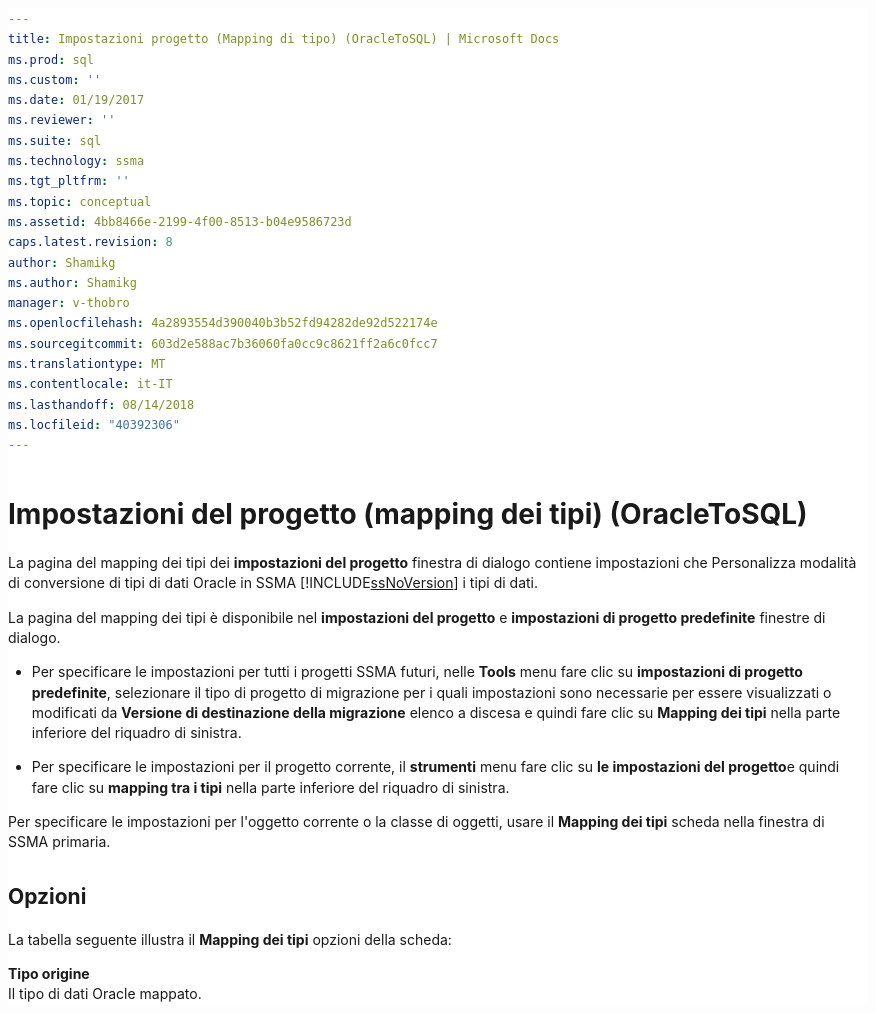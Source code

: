 ```yaml
---
title: Impostazioni progetto (Mapping di tipo) (OracleToSQL) | Microsoft Docs
ms.prod: sql
ms.custom: ''
ms.date: 01/19/2017
ms.reviewer: ''
ms.suite: sql
ms.technology: ssma
ms.tgt_pltfrm: ''
ms.topic: conceptual
ms.assetid: 4bb8466e-2199-4f00-8513-b04e9586723d
caps.latest.revision: 8
author: Shamikg
ms.author: Shamikg
manager: v-thobro
ms.openlocfilehash: 4a2893554d390040b3b52fd94282de92d522174e
ms.sourcegitcommit: 603d2e588ac7b36060fa0cc9c8621ff2a6c0fcc7
ms.translationtype: MT
ms.contentlocale: it-IT
ms.lasthandoff: 08/14/2018
ms.locfileid: "40392306"
---
```

# <a name="project-settings-type-mapping-oracletosql"></a>Impostazioni del progetto (mapping dei tipi) (OracleToSQL)
La pagina del mapping dei tipi dei **impostazioni del progetto** finestra di dialogo contiene impostazioni che Personalizza modalità di conversione di tipi di dati Oracle in SSMA [!INCLUDE[ssNoVersion](../../includes/ssnoversion-md.md)] i tipi di dati.  
  
La pagina del mapping dei tipi è disponibile nel **impostazioni del progetto** e **impostazioni di progetto predefinite** finestre di dialogo.  
  
-   Per specificare le impostazioni per tutti i progetti SSMA futuri, nelle **Tools** menu fare clic su **impostazioni di progetto predefinite**, selezionare il tipo di progetto di migrazione per i quali impostazioni sono necessarie per essere visualizzati o modificati da **Versione di destinazione della migrazione** elenco a discesa e quindi fare clic su **Mapping dei tipi** nella parte inferiore del riquadro di sinistra.  
  
-   Per specificare le impostazioni per il progetto corrente, il **strumenti** menu fare clic su **le impostazioni del progetto**e quindi fare clic su **mapping tra i tipi** nella parte inferiore del riquadro di sinistra.  
  
Per specificare le impostazioni per l'oggetto corrente o la classe di oggetti, usare il **Mapping dei tipi** scheda nella finestra di SSMA primaria.  
  
## <a name="options"></a>Opzioni  
La tabella seguente illustra il **Mapping dei tipi** opzioni della scheda:  
  
**Tipo origine**  
Il tipo di dati Oracle mappato.  
  